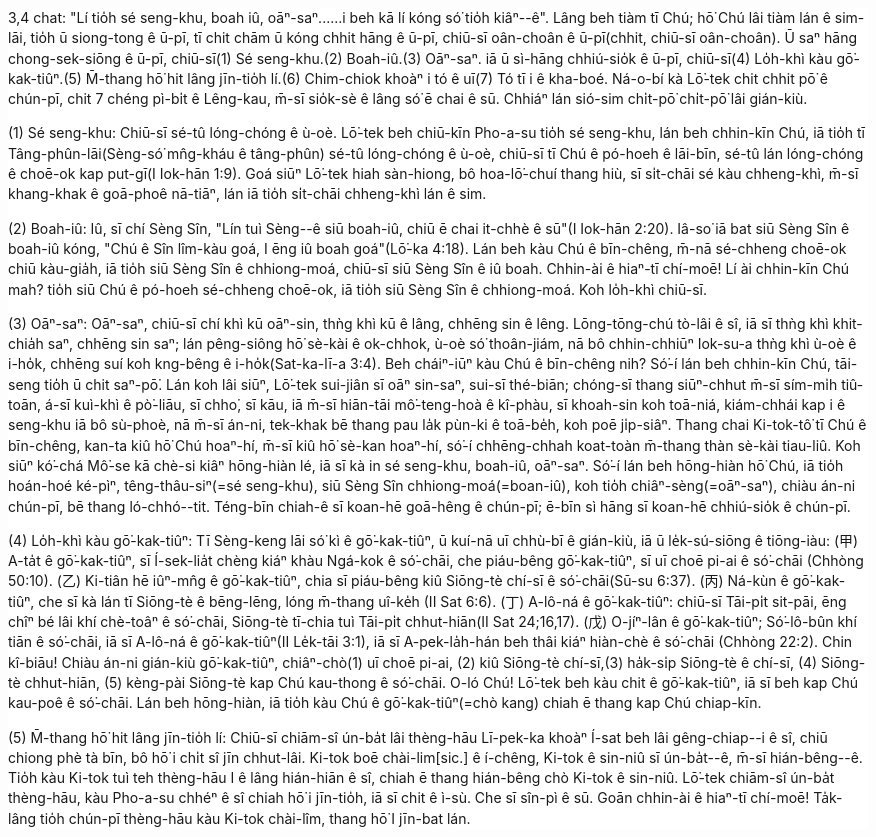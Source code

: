 3,4 chat: "Lí tio̍h sé seng-khu, boah iû, oāⁿ-saⁿ......i beh kā lí kóng só͘ tio̍h kiâⁿ--ê". Lâng beh tiàm tī Chú; hō͘ Chú lâi tiàm lán ê sim-lāi, tio̍h ū siong-tong ê ū-pī, tī chit chām ū kóng chhit hāng ê ū-pī, chiū-sī oân-choân ê ū-pī(chhit, chiū-sī oân-choân). Ū saⁿ hāng chong-sek-siōng ê ū-pī, chiū-sī(1) Sé seng-khu.(2) Boah-iû.(3) Oāⁿ-saⁿ. iā ū sì-hāng chhiú-sio̍k ê ū-pī, chiū-sī(4) Lo̍h-khì kàu gō͘-kak-tiûⁿ.(5) M̄-thang hō͘ hit lâng jīn-tio̍h lí.(6) Chim-chiok khoàⁿ i tó ê uī(7) Tó tī i ê kha-boé. Ná-o-bí kà Lō͘-tek chit chhit pō͘ ê chún-pī, chit 7 chéng pì-bi̍t ê Lêng-kau, m̄-sī sio̍k-sè ê lâng só͘ ē chai ê sū. Chhiáⁿ lán sió-sim chi̍t-pō͘ chi̍t-pō͘ lâi gián-kiù.

(1) Sé seng-khu: Chiū-sī sé-tû lóng-chóng ê ù-oè. Lō͘-tek beh chiū-kīn Pho-a-su tio̍h sé seng-khu, lán beh chhin-kīn Chú, iā tio̍h tī Tâng-phûn-lāi(Sèng-só͘ mn̂g-kháu ê tâng-phûn) sé-tû lóng-chóng ê ù-oè, chiū-sī tī Chú ê pó-hoeh ê lāi-bīn, sé-tû lán lóng-chóng ê choē-ok kap put-gī(I Iok-hān 1:9). Goá siūⁿ Lō͘-tek hiah sàn-hiong, bô hoa-lō͘-chuí thang hiù, sī si̍t-chāi sé kàu chheng-khì, m̄-sī khang-khak ê goā-phoê nā-tiāⁿ, lán iā tio̍h si̍t-chāi chheng-khì lán ê sim.

(2) Boah-iû: Iû, sī chí Sèng Sîn, "Lín tuì Sèng--ê siū boah-iû, chiū ē chai it-chhè ê sū"(I Iok-hān 2:20). Iâ-so͘ iā bat siū Sèng Sîn ê boah-iû kóng, "Chú ê Sîn lîm-kàu goá, I ēng iû boah goá"(Lō͘-ka 4:18). Lán beh kàu Chú ê bīn-chêng, m̄-nā sé-chheng choē-ok chiū kàu-gia̍h, iā tio̍h siū Sèng Sîn ê chhiong-moá, chiū-sī siū Sèng Sîn ê iû boah. Chhin-ài ê hiaⁿ-tī chí-moē! Lí ài chhin-kīn Chú mah? tio̍h siū Chú ê pó-hoeh sé-chheng choē-ok, iā tio̍h siū Sèng Sîn ê chhiong-moá. Koh lo̍h-khì chiū-sī.

(3) Oāⁿ-saⁿ: Oāⁿ-saⁿ, chiū-sī chí khì kū oāⁿ-sin, thǹg khì kū ê lâng, chhēng sin ê lêng. Lōng-tōng-chú tò-lâi ê sî, iā sī thǹg khì khit-chia̍h saⁿ, chhēng sin saⁿ; lán pêng-siông hō͘ sè-kài ê ok-chhok, ù-oè só͘ thoân-jiám, nā bô chhin-chhiūⁿ Iok-su-a thǹg khì ù-oè ê i-ho̍k, chhēng suí koh kng-bêng ê i-ho̍k(Sat-ka-lī-a 3:4). Beh cháiⁿ-iūⁿ kàu Chú ê bīn-chêng nih? Só͘-í lán beh chhin-kīn Chú, tāi-seng tio̍h ū chit saⁿ-pō͘. Lán koh lâi siūⁿ, Lō͘-tek sui-jiân sī oāⁿ sin-saⁿ, sui-sī thé-biān; chóng-sī thang siūⁿ-chhut m̄-sī sím-mi̍h tiû-toān, á-sī kuì-khì ê pò͘-liāu, sī chho͘, sī kāu, iā m̄-sī hiān-tāi mô͘-teng-hoà ê kî-phàu, sī khoah-sin koh toā-niá, kiám-chhái kap i ê seng-khu iā bô sù-phoè, nā m̄-sī án-ni, tek-khak bē thang pau la̍k pùn-ki ê toā-be̍h, koh poē ji̍p-siâⁿ. Thang chai Ki-tok-tô͘ tī Chú ê bīn-chêng, kan-ta kiû hō͘ Chú hoaⁿ-hí, m̄-sī kiû hō͘ sè-kan hoaⁿ-hí, só͘-í chhēng-chhah koat-toàn m̄-thang thàn sè-kài tiau-liû. Koh siūⁿ kó͘-chá Mô͘-se kā chè-si kiâⁿ hōng-hiàn lé, iā sī kà in sé seng-khu, boah-iû, oāⁿ-saⁿ. Só͘-í lán beh hōng-hiàn hō͘ Chú, iā tio̍h hoán-hoé ké-pìⁿ, têng-thâu-siⁿ(=sé seng-khu), siū Sèng Sîn chhiong-moá(=boan-iû), koh tio̍h chiâⁿ-sèng(=oāⁿ-saⁿ), chiàu án-ni chún-pī, bē thang ló-chhó--tit. Téng-bīn chiah-ê sī koan-hē goā-hêng ê chún-pī; ē-bīn sì hāng sī koan-hē chhiú-sio̍k ê chún-pī.

(4) Lo̍h-khì kàu gō͘-kak-tiûⁿ: Tī Sèng-keng lāi só͘ kì ê gō͘-kak-tiûⁿ, ū kuí-nā uī chhù-bī ê gián-kiù, iā ū le̍k-sú-siōng ê tiōng-iàu: (甲) A-ta̍t ê gō͘-kak-tiûⁿ, sī Í-sek-lia̍t chèng kiáⁿ khàu Ngá-kok ê só͘-chāi, che piáu-bêng gō͘-kak-tiûⁿ, sī uī choē pi-ai ê só͘-chāi (Chhòng 50:10). (乙) Ki-tiân hē iûⁿ-mn̂g ê gō͘-kak-tiûⁿ, chia sī piáu-bêng kiû Siōng-tè chí-sī ê só͘-chāi(Sū-su 6:37). (丙) Ná-kùn ê gō͘-kak-tiûⁿ, che sī kà lán tī Siōng-tè ê bēng-lēng, lóng m̄-thang uî-ke̍h (II Sat 6:6). (丁) A-lô-ná ê gō͘-kak-tiûⁿ: chiū-sī Tāi-pi̍t sit-pāi, ēng chîⁿ bé lâi khí chè-toâⁿ ê só͘-chāi, Siōng-tè tī-chia tuì Tāi-pi̍t chhut-hiān(II Sat 24;16,17). (戊) O-jíⁿ-lân ê gō͘-kak-tiûⁿ; Só͘-lô-bûn khí tiān ê só͘-chāi, iā sī A-lô-ná ê gō͘-kak-tiûⁿ(II Le̍k-tāi 3:1), iā sī A-pek-la̍h-hán beh thâi kiáⁿ hiàn-chè ê só͘-chāi (Chhòng 22:2). Chin kî-biāu! Chiàu án-ni gián-kiù gō͘-kak-tiûⁿ, chiâⁿ-chò(1) uī choē pi-ai, (2) kiû Siōng-tè chí-sī,(3) ha̍k-si̍p Siōng-tè ê chí-sī, (4) Siōng-tè chhut-hiān, (5) kèng-pài Siōng-tè kap Chú kau-thong ê só͘-chāi. O-ló Chú! Lō͘-tek beh kàu chit ê gō͘-kak-tiûⁿ, iā sī beh kap Chú kau-poê ê só͘-chāi. Lán beh hōng-hiàn, iā tio̍h kàu Chú ê gō͘-kak-tiûⁿ(=chò kang) chiah ē thang kap Chú chiap-kīn.

(5) M̄-thang hō͘ hit lâng jīn-tio̍h lí: Chiū-sī chiām-sî ún-ba̍t lâi thèng-hāu Lī-pek-ka khoàⁿ Í-sat beh lâi gêng-chiap--i ê sî, chiū chiong phè tà bīn, bô hō͘ i chi̍t sî jīn chhut-lâi. Ki-tok boē chài-lim[sic.] ê í-chêng, Ki-tok ê sin-niû sī ún-ba̍t--ê, m̄-sī hián-bêng--ê. Tio̍h kàu Ki-tok tuì teh thèng-hāu I ê lâng hián-hiān ê sî, chiah ē thang hián-bêng chò Ki-tok ê sin-niû. Lō͘-tek chiām-sî ún-ba̍t thèng-hāu, kàu Pho-a-su chhéⁿ ê sî chiah hō͘ i jīn-tio̍h, iā sī chit ê ì-sù. Che sī sîn-pì ê sū. Goān chhin-ài ê hiaⁿ-tī chí-moē! Ta̍k-lâng tio̍h chún-pī thèng-hāu kàu Ki-tok chài-lîm, thang hō͘ I jīn-bat lán.
